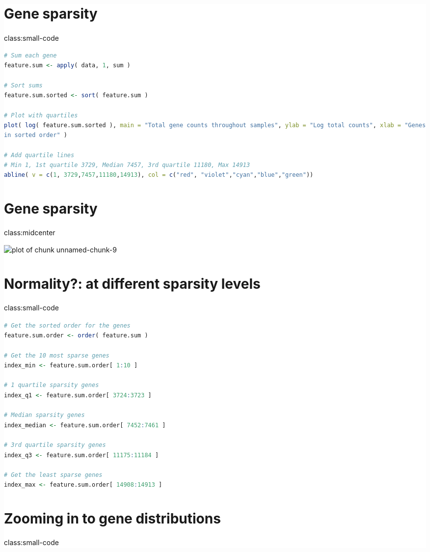 Gene sparsity
===
class:small-code


```r
# Sum each gene
feature.sum <- apply( data, 1, sum )

# Sort sums
feature.sum.sorted <- sort( feature.sum )

# Plot with quartiles
plot( log( feature.sum.sorted ), main = "Total gene counts throughout samples", ylab = "Log total counts", xlab = "Genes in sorted order" )

# Add quartile lines
# Min 1, 1st quartile 3729, Median 7457, 3rd quartile 11180, Max 14913
abline( v = c(1, 3729,7457,11180,14913), col = c("red", "violet","cyan","blue","green"))
```

Gene sparsity
===
class:midcenter

![plot of chunk unnamed-chunk-9](scAnalysis-figure/unnamed-chunk-9.png) 

Normality?: at different sparsity levels
===
class:small-code


```r
# Get the sorted order for the genes
feature.sum.order <- order( feature.sum )

# Get the 10 most sparse genes
index_min <- feature.sum.order[ 1:10 ]

# 1 quartile sparsity genes
index_q1 <- feature.sum.order[ 3724:3723 ]

# Median sparsity genes
index_median <- feature.sum.order[ 7452:7461 ]

# 3rd quartile sparsity genes
index_q3 <- feature.sum.order[ 11175:11184 ]

# Get the least sparse genes
index_max <- feature.sum.order[ 14908:14913 ]
```

Zooming in to gene distributions
===
class:small-code
